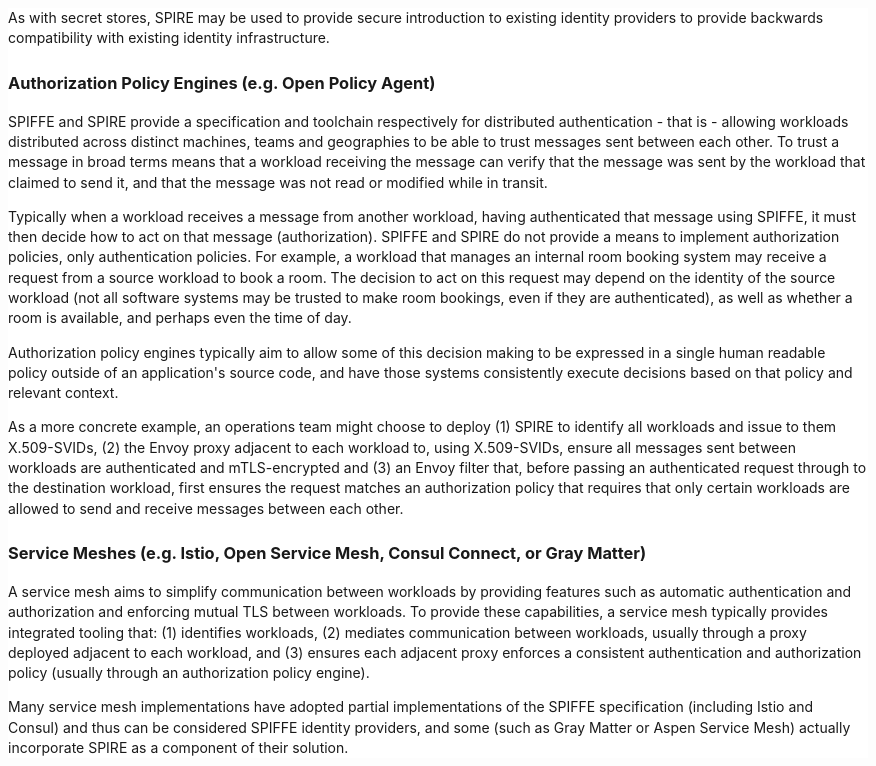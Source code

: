 As with secret stores, SPIRE may be used to provide secure introduction to
existing identity providers to provide backwards compatibility with existing
identity infrastructure.

###   Authorization Policy Engines (e.g. Open Policy Agent)

SPIFFE and SPIRE provide a specification and toolchain respectively for
distributed authentication - that is - allowing workloads distributed across
distinct machines, teams and geographies to be able to trust messages sent
between each other. To trust a message in broad terms means that a workload
receiving the message can verify that the message was sent by the workload that
claimed to send it, and that the message was not read or modified while in
transit.

Typically when a workload receives a message from another workload, having
authenticated that message using SPIFFE, it must then decide how to act on that
message (authorization). SPIFFE and SPIRE do not provide a means to implement
authorization policies, only authentication policies. For example, a workload
that manages an internal room booking system may receive a request from a source
workload to book a room. The decision to act on this request may depend on the
identity of the source workload (not all software systems may be trusted to make
room bookings, even if they are authenticated), as well as whether a room is
available, and perhaps even the time of day.

Authorization policy engines typically aim to allow some of this decision making
to be expressed in a single human readable policy outside of an application's
source code, and have those systems consistently execute decisions based on that
policy and relevant context.

As a more concrete example, an operations team might choose to deploy (1) SPIRE
to identify all workloads and issue to them X.509-SVIDs, (2) the Envoy proxy
adjacent to each workload to, using X.509-SVIDs, ensure all messages sent
between workloads are authenticated and mTLS-encrypted and (3) an Envoy filter
that, before passing an authenticated request through to the destination
workload, first ensures the request matches an authorization policy that
requires that only certain workloads are allowed to send and receive messages
between each other.

###   Service Meshes (e.g. Istio, Open Service Mesh, Consul Connect, or Gray Matter)

A service mesh aims to simplify communication between workloads by providing
features such as automatic authentication and authorization and enforcing mutual
TLS between workloads. To provide these capabilities, a service mesh typically
provides integrated tooling that: (1) identifies workloads, (2) mediates
communication between workloads, usually through a proxy deployed adjacent to
each workload, and (3) ensures each adjacent proxy enforces a consistent
authentication and authorization policy (usually through an authorization policy
engine).

Many service mesh implementations have adopted partial implementations of the
SPIFFE specification (including Istio and Consul) and thus can be considered
SPIFFE identity providers, and some (such as Gray Matter or Aspen Service Mesh)
actually incorporate SPIRE as a component of their solution.
